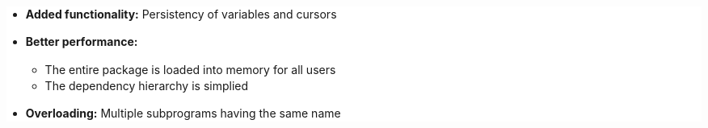 - **Added functionality:** Persistency of variables and cursors
- **Better performance:**
	- The entire package is loaded into memory for all users
	- The dependency hierarchy is simplied

- **Overloading:** Multiple subprograms having the same name

















































































